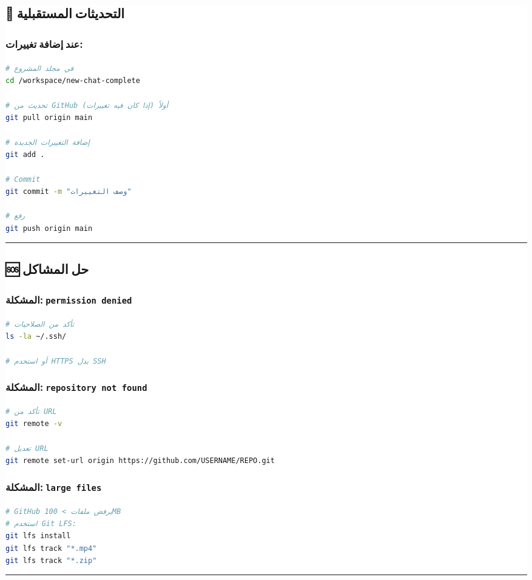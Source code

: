 
## 🔄 التحديثات المستقبلية

### عند إضافة تغييرات:

```bash
# في مجلد المشروع
cd /workspace/new-chat-complete

# تحديث من GitHub أولاً (إذا كان فيه تغييرات)
git pull origin main

# إضافة التغييرات الجديدة
git add .

# Commit
git commit -m "وصف التغييرات"

# رفع
git push origin main
```

---

## 🆘 حل المشاكل

### المشكلة: `permission denied`
```bash
# تأكد من الصلاحيات
ls -la ~/.ssh/

# أو استخدم HTTPS بدل SSH
```

### المشكلة: `repository not found`
```bash
# تأكد من URL
git remote -v

# تعديل URL
git remote set-url origin https://github.com/USERNAME/REPO.git
```

### المشكلة: `large files`
```bash
# GitHub يرفض ملفات > 100MB
# استخدم Git LFS:
git lfs install
git lfs track "*.mp4"
git lfs track "*.zip"
```

---